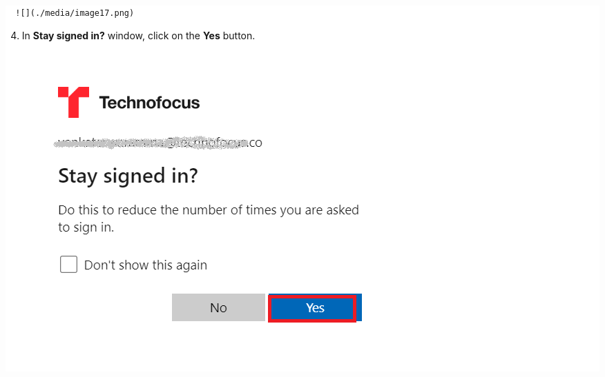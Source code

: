       ![](./media/image17.png)

4.  In **Stay signed in?** window, click on the **Yes** button.

     ![](./media/image18.png)
